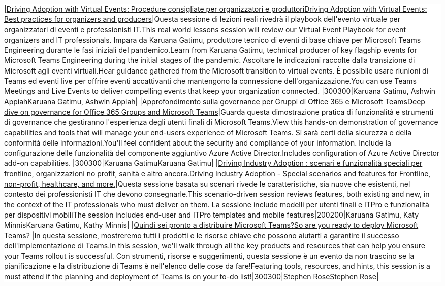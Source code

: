 |[<span data-ttu-id="aaf4c-226">Driving Adoption with Virtual Events: Procedure consigliate per organizzatori e produttori</span><span class="sxs-lookup"><span data-stu-id="aaf4c-226">Driving Adoption with Virtual Events: Best practices for organizers and producers</span></span>](https://aka.ms/PR101)|<span data-ttu-id="aaf4c-227">Questa sessione di lezioni reali rivedrà il playbook dell'evento virtuale per organizzatori di eventi e professionisti IT.</span><span class="sxs-lookup"><span data-stu-id="aaf4c-227">This real world lessons session will review our Virtual Event Playbook for event organizers and IT professionals.</span></span>  <span data-ttu-id="aaf4c-228">Impara da Karuana Gatimu, produttore tecnico di eventi di base chiave per Microsoft Teams Engineering durante le fasi iniziali del pandemico.</span><span class="sxs-lookup"><span data-stu-id="aaf4c-228">Learn from Karuana Gatimu, technical producer of key flagship events for Microsoft Teams Engineering during the initial stages of the pandemic.</span></span> <span data-ttu-id="aaf4c-229">Ascoltare le indicazioni raccolte dalla transizione di Microsoft agli eventi virtuali.</span><span class="sxs-lookup"><span data-stu-id="aaf4c-229">Hear guidance gathered from the Microsoft transition to virtual events.</span></span> <span data-ttu-id="aaf4c-230">È possibile usare riunioni di Teams ed eventi live per offrire eventi accattivanti che mantengono la connessione dell'organizzazione.</span><span class="sxs-lookup"><span data-stu-id="aaf4c-230">You can use Teams Meetings and Live Events to deliver compelling events that keep your organization connected.</span></span>  |<span data-ttu-id="aaf4c-231">300</span><span class="sxs-lookup"><span data-stu-id="aaf4c-231">300</span></span>|<span data-ttu-id="aaf4c-232">Karuana Gatimu, Ashwin Appiah</span><span class="sxs-lookup"><span data-stu-id="aaf4c-232">Karuana Gatimu, Ashwin Appiah</span></span>|
|[<span data-ttu-id="aaf4c-233">Approfondimento sulla governance per Gruppi di Office 365 e Microsoft Teams</span><span class="sxs-lookup"><span data-stu-id="aaf4c-233">Deep dive on governance for Office 365 Groups and Microsoft Teams</span></span>](https://aka.ms/PR102)|<span data-ttu-id="aaf4c-234">Guarda questa dimostrazione pratica di funzionalità e strumenti di governance che gestiranno l'esperienza degli utenti finali di Microsoft Teams.</span><span class="sxs-lookup"><span data-stu-id="aaf4c-234">View this hands-on demonstration of governance capabilities and tools that will manage your end-users experience of Microsoft Teams.</span></span> <span data-ttu-id="aaf4c-235">Si sarà certi della sicurezza e della conformità delle informazioni.</span><span class="sxs-lookup"><span data-stu-id="aaf4c-235">You'll feel confident about the security and compliance of your information.</span></span> <span data-ttu-id="aaf4c-236">Include la configurazione delle funzionalità del componente aggiuntivo Azure Active Director.</span><span class="sxs-lookup"><span data-stu-id="aaf4c-236">Includes configuration of Azure Active Director add-on capabilities.</span></span> |<span data-ttu-id="aaf4c-237">300</span><span class="sxs-lookup"><span data-stu-id="aaf4c-237">300</span></span>|<span data-ttu-id="aaf4c-238">Karuana Gatimu</span><span class="sxs-lookup"><span data-stu-id="aaf4c-238">Karuana Gatimu</span></span>|
|[<span data-ttu-id="aaf4c-239">Driving Industry Adoption : scenari e funzionalità speciali per frontline, organizzazioni no profit, sanità e altro ancora.</span><span class="sxs-lookup"><span data-stu-id="aaf4c-239">Driving Industry Adoption - Special scenarios and features for Frontline, non-profit, healthcare, and more.</span></span>](https://aka.ms/PR121)|<span data-ttu-id="aaf4c-240">Questa sessione basata su scenari rivede le caratteristiche, sia nuove che esistenti, nel contesto dei professionisti IT che devono consegnarle.</span><span class="sxs-lookup"><span data-stu-id="aaf4c-240">This scenario-driven session reviews features, both existing and new, in the context of the IT professionals who must deliver on them.</span></span>  <span data-ttu-id="aaf4c-241">La sessione include modelli per utenti finali e ITPro e funzionalità per dispositivi mobili</span><span class="sxs-lookup"><span data-stu-id="aaf4c-241">The session includes end-user and ITPro templates and mobile features</span></span>|<span data-ttu-id="aaf4c-242">200</span><span class="sxs-lookup"><span data-stu-id="aaf4c-242">200</span></span>|<span data-ttu-id="aaf4c-243">Karuana Gatimu, Katy Minnis</span><span class="sxs-lookup"><span data-stu-id="aaf4c-243">Karuana Gatimu, Kathy Minnis</span></span>|
|[<span data-ttu-id="aaf4c-244">Quindi sei pronto a distribuire Microsoft Teams?</span><span class="sxs-lookup"><span data-stu-id="aaf4c-244">So are you ready to deploy Microsoft Teams?</span></span>](https://aka.ms/PR127) |<span data-ttu-id="aaf4c-245">In questa sessione, mostreremo tutti i prodotti e le risorse chiave che possono aiutarti a garantire il successo dell'implementazione di Teams.</span><span class="sxs-lookup"><span data-stu-id="aaf4c-245">In this session, we'll walk through all the key products and resources that can help you ensure your Teams rollout is successful.</span></span> <span data-ttu-id="aaf4c-246">Con strumenti, risorse e suggerimenti, questa sessione è un evento da non trascino se la pianificazione e la distribuzione di Teams è nell'elenco delle cose da fare!</span><span class="sxs-lookup"><span data-stu-id="aaf4c-246">Featuring tools, resources, and hints, this session is a must attend if the planning and deployment of Teams is on your to-do list!</span></span>|<span data-ttu-id="aaf4c-247">300</span><span class="sxs-lookup"><span data-stu-id="aaf4c-247">300</span></span>|<span data-ttu-id="aaf4c-248">Stephen Rose</span><span class="sxs-lookup"><span data-stu-id="aaf4c-248">Stephen Rose</span></span>|